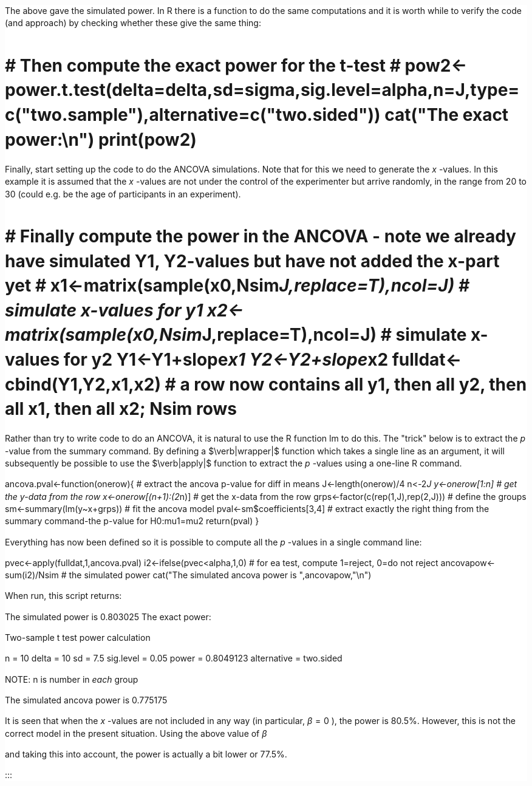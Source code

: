 The above gave the simulated power.
In R there is a function to do the same computations and it is worth while to verify the code (and approach) by checking whether these give the same thing:

# # Then compute the exact power for the t-test # pow2<-power.t.test(delta=delta,sd=sigma,sig.level=alpha,n=J,type=c("two.sample"),alternative=c("two.sided")) cat("The exact power:\n") print(pow2)

Finally, start setting up the code to do the ANCOVA simulations.
Note that for this we need to generate the $x$ -values.
In this example it is assumed that the $x$ -values are not under the control of the experimenter but arrive randomly, in the range from 20 to 30 (could e.g. be the age of participants in an experiment).

# # Finally compute the power in the ANCOVA - note we already have simulated Y1, Y2-values but have not added the x-part yet # x1<-matrix(sample(x0,Nsim*J,replace=T),ncol=J) # simulate x-values for y1 x2<-matrix(sample(x0,Nsim*J,replace=T),ncol=J) # simulate x-values for y2 Y1<-Y1+slope*x1 Y2<-Y2+slope*x2 fulldat<-cbind(Y1,Y2,x1,x2) # a row now contains all y1, then all y2, then all x1, then all x2; Nsim rows

Rather than try to write code to do an ANCOVA, it is natural to use the R function lm to do this.
The "trick" below is to extract the $p$ -value from the summary command.
By defining a $\verb|wrapper|$ function which takes a single line as an argument, it will subsequently be possible to use the $\verb|apply|$ function to extract the $p$ -values using a one-line R command.

ancova.pval<-function(onerow){ # extract the ancova p-value for diff in means J<-length(onerow)/4 n<-2*J y<-onerow[1:n] # get the y-data from the row x<-onerow[(n+1):(2*n)] # get the x-data from the row grps<-factor(c(rep(1,J),rep(2,J))) # define the groups sm<-summary(lm(y~x+grps)) # fit the ancova model pval<-sm$coefficients[3,4] # extract exactly the right thing from the summary command-the p-value for H0:mu1=mu2 return(pval) }

Everything has now been defined so it is possible to compute all the $p$ -values in a single command line:

pvec<-apply(fulldat,1,ancova.pval) i2<-ifelse(pvec<alpha,1,0) # for ea test, compute 1=reject, 0=do not reject ancovapow<-sum(i2)/Nsim # the simulated power cat("The simulated ancova power is ",ancovapow,"\n")

When run, this script returns:

The simulated power is 0.803025 The exact power:

Two-sample t test power calculation

n = 10 delta = 10 sd = 7.5 sig.level = 0.05 power = 0.8049123 alternative = two.sided

NOTE: n is number in *each* group

The simulated ancova power is 0.775175

It is seen that when the $x$ -values are not included in any way (in particular, $\beta=0$ ), the power is 80.5%.
However, this is not the correct model in the present situation.
Using the above value of $\beta$

and taking this into account, the power is actually a bit lower or 77.5%.

:::
